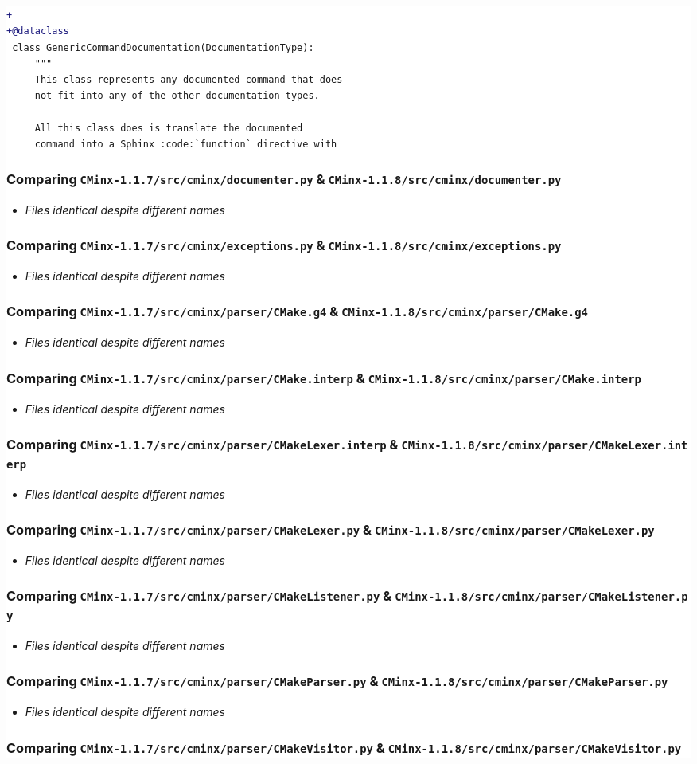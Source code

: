 ```diff
+
+@dataclass
 class GenericCommandDocumentation(DocumentationType):
     """
     This class represents any documented command that does
     not fit into any of the other documentation types.
 
     All this class does is translate the documented
     command into a Sphinx :code:`function` directive with
```

### Comparing `CMinx-1.1.7/src/cminx/documenter.py` & `CMinx-1.1.8/src/cminx/documenter.py`

 * *Files identical despite different names*

### Comparing `CMinx-1.1.7/src/cminx/exceptions.py` & `CMinx-1.1.8/src/cminx/exceptions.py`

 * *Files identical despite different names*

### Comparing `CMinx-1.1.7/src/cminx/parser/CMake.g4` & `CMinx-1.1.8/src/cminx/parser/CMake.g4`

 * *Files identical despite different names*

### Comparing `CMinx-1.1.7/src/cminx/parser/CMake.interp` & `CMinx-1.1.8/src/cminx/parser/CMake.interp`

 * *Files identical despite different names*

### Comparing `CMinx-1.1.7/src/cminx/parser/CMakeLexer.interp` & `CMinx-1.1.8/src/cminx/parser/CMakeLexer.interp`

 * *Files identical despite different names*

### Comparing `CMinx-1.1.7/src/cminx/parser/CMakeLexer.py` & `CMinx-1.1.8/src/cminx/parser/CMakeLexer.py`

 * *Files identical despite different names*

### Comparing `CMinx-1.1.7/src/cminx/parser/CMakeListener.py` & `CMinx-1.1.8/src/cminx/parser/CMakeListener.py`

 * *Files identical despite different names*

### Comparing `CMinx-1.1.7/src/cminx/parser/CMakeParser.py` & `CMinx-1.1.8/src/cminx/parser/CMakeParser.py`

 * *Files identical despite different names*

### Comparing `CMinx-1.1.7/src/cminx/parser/CMakeVisitor.py` & `CMinx-1.1.8/src/cminx/parser/CMakeVisitor.py`
